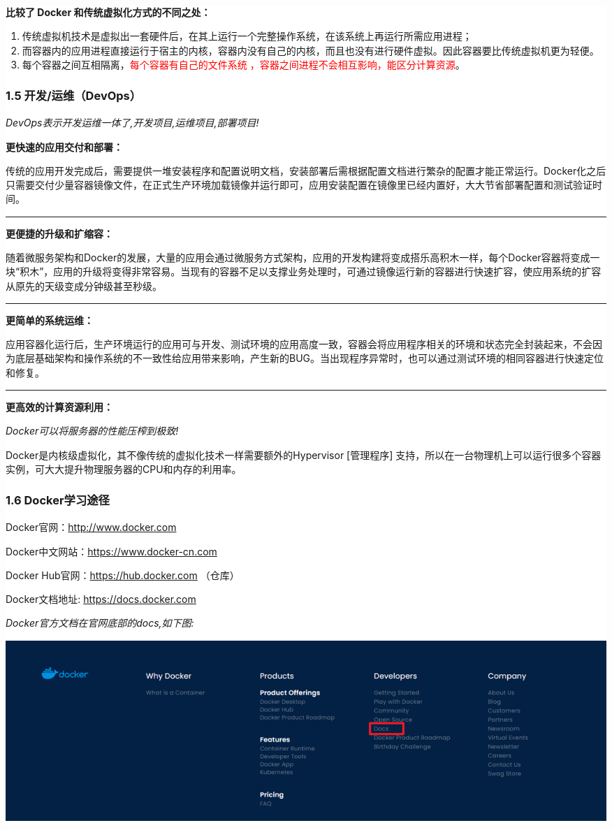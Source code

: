 **比较了 Docker 和传统虚拟化方式的不同之处：**

1. 传统虚拟机技术是虚拟出一套硬件后，在其上运行一个完整操作系统，在该系统上再运行所需应用进程；
2. 而容器内的应用进程直接运行于宿主的内核，容器内没有自己的内核，而且也没有进行硬件虚拟。因此容器要比传统虚拟机更为轻便。
3. 每个容器之间互相隔离，<span style="color:red">每个容器有自己的文件系统 ，容器之间进程不会相互影响，能区分计算资源</span>。



### 1.5 开发/运维（DevOps）

*DevOps表示开发运维一体了,开发项目,运维项目,部署项目!*

**更快速的应用交付和部署：**

传统的应用开发完成后，需要提供一堆安装程序和配置说明文档，安装部署后需根据配置文档进行繁杂的配置才能正常运行。Docker化之后只需要交付少量容器镜像文件，在正式生产环境加载镜像并运行即可，应用安装配置在镜像里已经内置好，大大节省部署配置和测试验证时间。

---

**更便捷的升级和扩缩容：**

随着微服务架构和Docker的发展，大量的应用会通过微服务方式架构，应用的开发构建将变成搭乐高积木一样，每个Docker容器将变成一块“积木”，应用的升级将变得非常容易。当现有的容器不足以支撑业务处理时，可通过镜像运行新的容器进行快速扩容，使应用系统的扩容从原先的天级变成分钟级甚至秒级。

---

**更简单的系统运维：**

应用容器化运行后，生产环境运行的应用可与开发、测试环境的应用高度一致，容器会将应用程序相关的环境和状态完全封装起来，不会因为底层基础架构和操作系统的不一致性给应用带来影响，产生新的BUG。当出现程序异常时，也可以通过测试环境的相同容器进行快速定位和修复。

---

**更高效的计算资源利用：**

*Docker可以将服务器的性能压榨到极致!*

Docker是内核级虚拟化，其不像传统的虚拟化技术一样需要额外的Hypervisor [管理程序] 支持，所以在一台物理机上可以运行很多个容器实例，可大大提升物理服务器的CPU和内存的利用率。



### 1.6 Docker学习途径

Docker官网：http://www.docker.com

Docker中文网站：https://www.docker-cn.com

Docker Hub官网：https://hub.docker.com （仓库）

Docker文档地址: https://docs.docker.com

*Docker官方文档在官网底部的docs,如下图:*

![image-20210121152016155](assets/image-20210121152016155.png)
